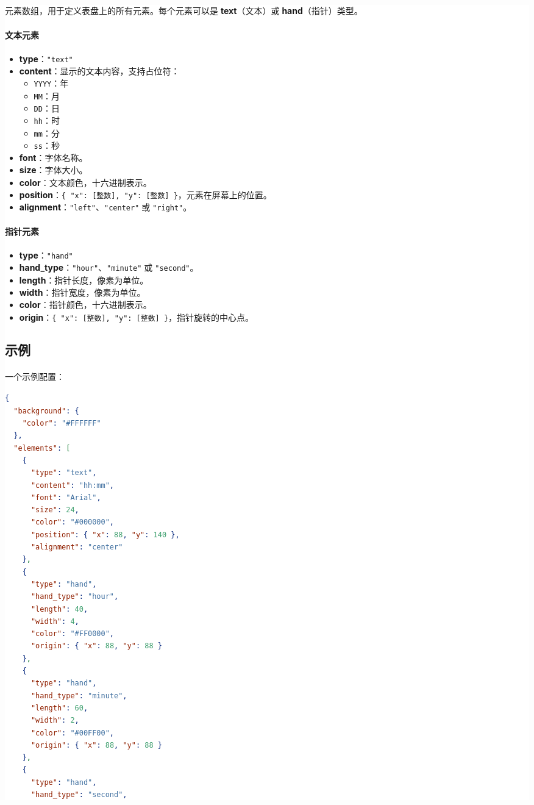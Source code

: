 元素数组，用于定义表盘上的所有元素。每个元素可以是 **text**（文本）或 **hand**（指针）类型。

#### 文本元素

- **type**：`"text"`
- **content**：显示的文本内容，支持占位符：
  - `YYYY`：年
  - `MM`：月
  - `DD`：日
  - `hh`：时
  - `mm`：分
  - `ss`：秒
- **font**：字体名称。
- **size**：字体大小。
- **color**：文本颜色，十六进制表示。
- **position**：`{ "x": [整数], "y": [整数] }`，元素在屏幕上的位置。
- **alignment**：`"left"`、`"center"` 或 `"right"`。

#### 指针元素

- **type**：`"hand"`
- **hand_type**：`"hour"`、`"minute"` 或 `"second"`。
- **length**：指针长度，像素为单位。
- **width**：指针宽度，像素为单位。
- **color**：指针颜色，十六进制表示。
- **origin**：`{ "x": [整数], "y": [整数] }`，指针旋转的中心点。

## 示例

一个示例配置：

```json
{
  "background": {
    "color": "#FFFFFF"
  },
  "elements": [
    {
      "type": "text",
      "content": "hh:mm",
      "font": "Arial",
      "size": 24,
      "color": "#000000",
      "position": { "x": 88, "y": 140 },
      "alignment": "center"
    },
    {
      "type": "hand",
      "hand_type": "hour",
      "length": 40,
      "width": 4,
      "color": "#FF0000",
      "origin": { "x": 88, "y": 88 }
    },
    {
      "type": "hand",
      "hand_type": "minute",
      "length": 60,
      "width": 2,
      "color": "#00FF00",
      "origin": { "x": 88, "y": 88 }
    },
    {
      "type": "hand",
      "hand_type": "second",
```